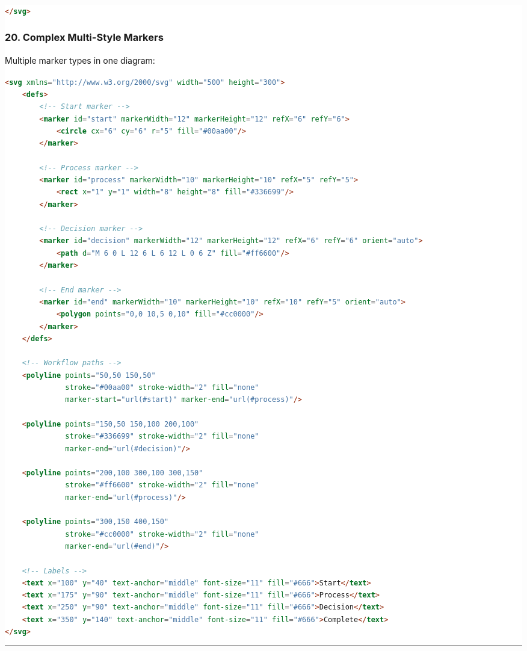 ```html
</svg>
```

### 20. Complex Multi-Style Markers

Multiple marker types in one diagram:

```html
<svg xmlns="http://www.w3.org/2000/svg" width="500" height="300">
    <defs>
        <!-- Start marker -->
        <marker id="start" markerWidth="12" markerHeight="12" refX="6" refY="6">
            <circle cx="6" cy="6" r="5" fill="#00aa00"/>
        </marker>

        <!-- Process marker -->
        <marker id="process" markerWidth="10" markerHeight="10" refX="5" refY="5">
            <rect x="1" y="1" width="8" height="8" fill="#336699"/>
        </marker>

        <!-- Decision marker -->
        <marker id="decision" markerWidth="12" markerHeight="12" refX="6" refY="6" orient="auto">
            <path d="M 6 0 L 12 6 L 6 12 L 0 6 Z" fill="#ff6600"/>
        </marker>

        <!-- End marker -->
        <marker id="end" markerWidth="10" markerHeight="10" refX="10" refY="5" orient="auto">
            <polygon points="0,0 10,5 0,10" fill="#cc0000"/>
        </marker>
    </defs>

    <!-- Workflow paths -->
    <polyline points="50,50 150,50"
              stroke="#00aa00" stroke-width="2" fill="none"
              marker-start="url(#start)" marker-end="url(#process)"/>

    <polyline points="150,50 150,100 200,100"
              stroke="#336699" stroke-width="2" fill="none"
              marker-end="url(#decision)"/>

    <polyline points="200,100 300,100 300,150"
              stroke="#ff6600" stroke-width="2" fill="none"
              marker-end="url(#process)"/>

    <polyline points="300,150 400,150"
              stroke="#cc0000" stroke-width="2" fill="none"
              marker-end="url(#end)"/>

    <!-- Labels -->
    <text x="100" y="40" text-anchor="middle" font-size="11" fill="#666">Start</text>
    <text x="175" y="90" text-anchor="middle" font-size="11" fill="#666">Process</text>
    <text x="250" y="90" text-anchor="middle" font-size="11" fill="#666">Decision</text>
    <text x="350" y="140" text-anchor="middle" font-size="11" fill="#666">Complete</text>
</svg>
```

---